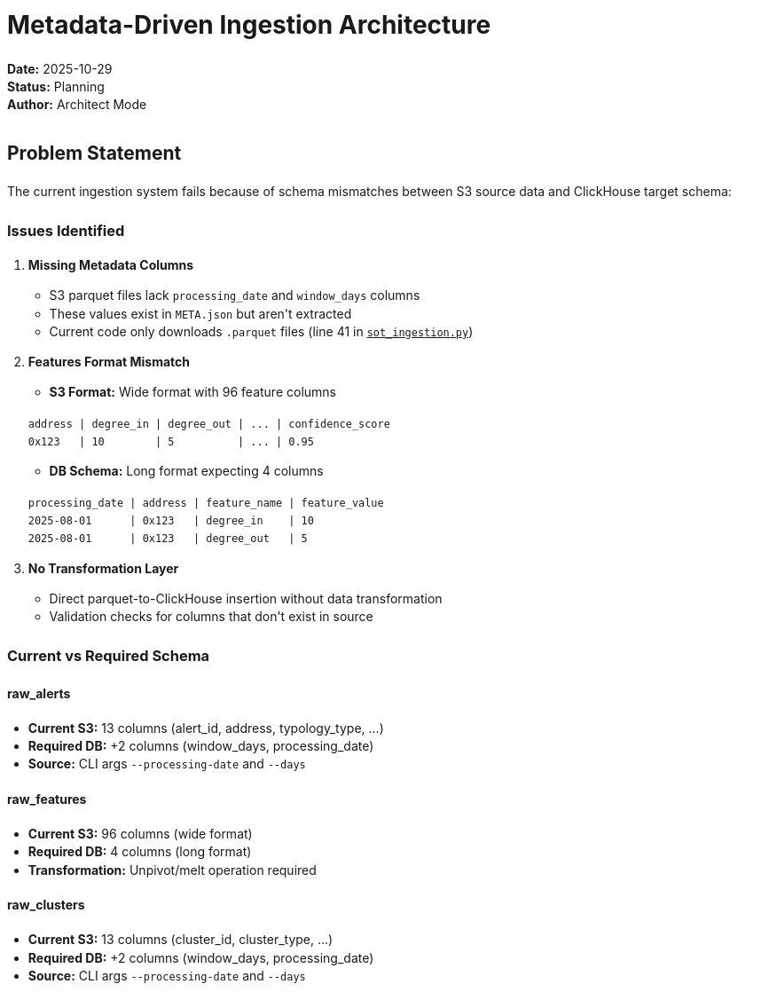 # Metadata-Driven Ingestion Architecture

**Date:** 2025-10-29  
**Status:** Planning  
**Author:** Architect Mode

## Problem Statement

The current ingestion system fails because of schema mismatches between S3 source data and ClickHouse target schema:

### Issues Identified

1. **Missing Metadata Columns**
   - S3 parquet files lack `processing_date` and `window_days` columns
   - These values exist in `META.json` but aren't extracted
   - Current code only downloads `.parquet` files (line 41 in [`sot_ingestion.py`](../../../packages/ingestion/sot_ingestion.py:41))

2. **Features Format Mismatch**
   - **S3 Format:** Wide format with 96 feature columns
   ```
   address | degree_in | degree_out | ... | confidence_score
   0x123   | 10        | 5          | ... | 0.95
   ```
   
   - **DB Schema:** Long format expecting 4 columns
   ```
   processing_date | address | feature_name | feature_value
   2025-08-01      | 0x123   | degree_in    | 10
   2025-08-01      | 0x123   | degree_out   | 5
   ```

3. **No Transformation Layer**
   - Direct parquet-to-ClickHouse insertion without data transformation
   - Validation checks for columns that don't exist in source

### Current vs Required Schema

#### raw_alerts
- **Current S3:** 13 columns (alert_id, address, typology_type, ...)
- **Required DB:** +2 columns (window_days, processing_date)
- **Source:** CLI args `--processing-date` and `--days`

#### raw_features  
- **Current S3:** 96 columns (wide format)
- **Required DB:** 4 columns (long format)
- **Transformation:** Unpivot/melt operation required

#### raw_clusters
- **Current S3:** 13 columns (cluster_id, cluster_type, ...)
- **Required DB:** +2 columns (window_days, processing_date)
- **Source:** CLI args `--processing-date` and `--days`

